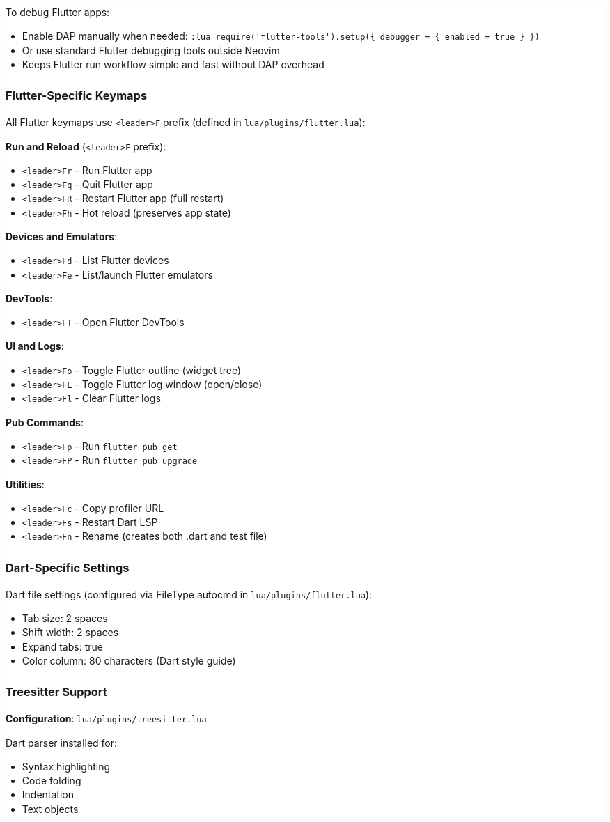 To debug Flutter apps:
- Enable DAP manually when needed: `:lua require('flutter-tools').setup({ debugger = { enabled = true } })`
- Or use standard Flutter debugging tools outside Neovim
- Keeps Flutter run workflow simple and fast without DAP overhead

### Flutter-Specific Keymaps

All Flutter keymaps use `<leader>F` prefix (defined in `lua/plugins/flutter.lua`):

**Run and Reload** (`<leader>F` prefix):
- `<leader>Fr` - Run Flutter app
- `<leader>Fq` - Quit Flutter app
- `<leader>FR` - Restart Flutter app (full restart)
- `<leader>Fh` - Hot reload (preserves app state)

**Devices and Emulators**:
- `<leader>Fd` - List Flutter devices
- `<leader>Fe` - List/launch Flutter emulators

**DevTools**:
- `<leader>FT` - Open Flutter DevTools

**UI and Logs**:
- `<leader>Fo` - Toggle Flutter outline (widget tree)
- `<leader>FL` - Toggle Flutter log window (open/close)
- `<leader>Fl` - Clear Flutter logs

**Pub Commands**:
- `<leader>Fp` - Run `flutter pub get`
- `<leader>FP` - Run `flutter pub upgrade`

**Utilities**:
- `<leader>Fc` - Copy profiler URL
- `<leader>Fs` - Restart Dart LSP
- `<leader>Fn` - Rename (creates both .dart and test file)

### Dart-Specific Settings

Dart file settings (configured via FileType autocmd in `lua/plugins/flutter.lua`):
- Tab size: 2 spaces
- Shift width: 2 spaces
- Expand tabs: true
- Color column: 80 characters (Dart style guide)

### Treesitter Support

**Configuration**: `lua/plugins/treesitter.lua`

Dart parser installed for:
- Syntax highlighting
- Code folding
- Indentation
- Text objects
